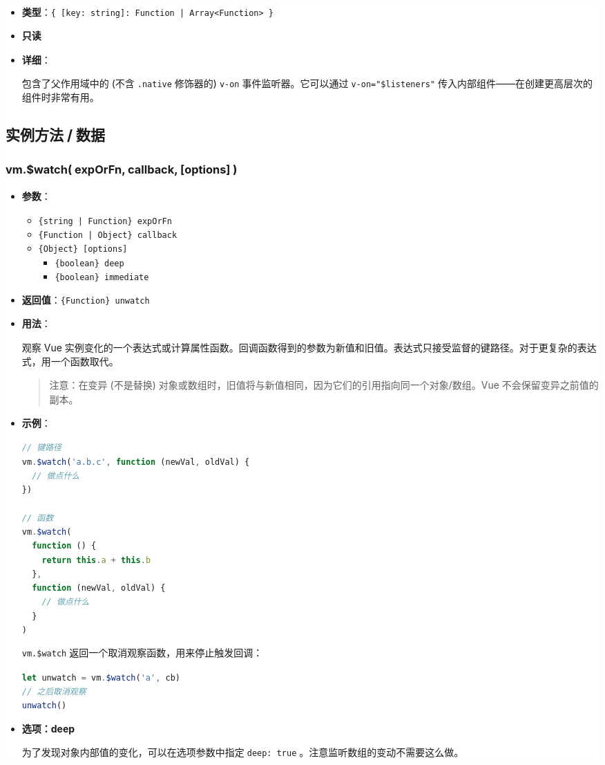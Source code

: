 - **类型**：`{ [key: string]: Function | Array<Function> }`

- **只读**

- **详细**：

  包含了父作用域中的 (不含 `.native` 修饰器的) `v-on` 事件监听器。它可以通过 `v-on="$listeners"` 传入内部组件——在创建更高层次的组件时非常有用。

## 实例方法 / 数据

### vm.$watch( expOrFn, callback, [options] )

- **参数**：
  - `{string | Function} expOrFn`
  - `{Function | Object} callback`
  - `{Object} [options]`
    - `{boolean} deep`
    - `{boolean} immediate`

- **返回值**：`{Function} unwatch`

- **用法**：

  观察 Vue 实例变化的一个表达式或计算属性函数。回调函数得到的参数为新值和旧值。表达式只接受监督的键路径。对于更复杂的表达式，用一个函数取代。

  > 注意：在变异 (不是替换) 对象或数组时，旧值将与新值相同，因为它们的引用指向同一个对象/数组。Vue 不会保留变异之前值的副本。

- **示例**：

  ``` js
  // 键路径
  vm.$watch('a.b.c', function (newVal, oldVal) {
    // 做点什么
  })

  // 函数
  vm.$watch(
    function () {
      return this.a + this.b
    },
    function (newVal, oldVal) {
      // 做点什么
    }
  )
  ```

  `vm.$watch` 返回一个取消观察函数，用来停止触发回调：

  ``` js
  let unwatch = vm.$watch('a', cb)
  // 之后取消观察
  unwatch()
  ```

- **选项：deep**

  为了发现对象内部值的变化，可以在选项参数中指定 `deep: true` 。注意监听数组的变动不需要这么做。
